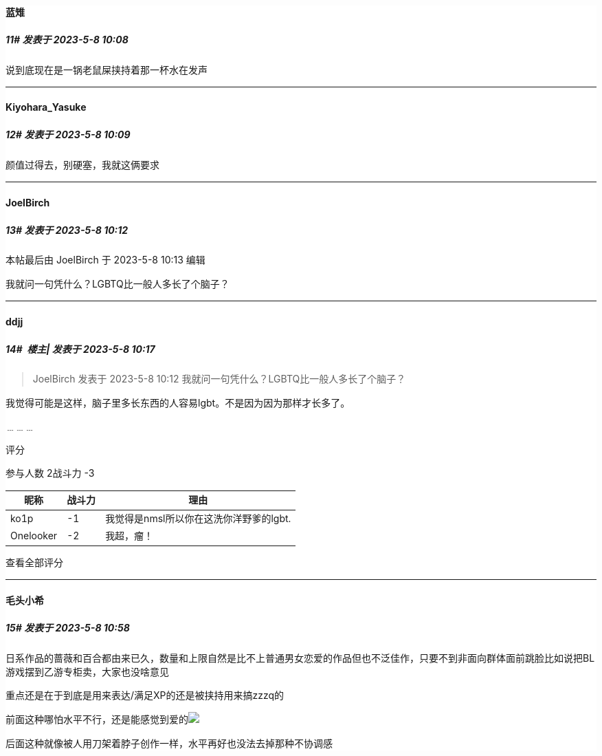 ####  蓝雉  
##### 11#       发表于 2023-5-8 10:08

说到底现在是一锅老鼠屎挟持着那一杯水在发声

*****

####  Kiyohara_Yasuke  
##### 12#       发表于 2023-5-8 10:09

颜值过得去，别硬塞，我就这俩要求

*****

####  JoelBirch  
##### 13#       发表于 2023-5-8 10:12

 本帖最后由 JoelBirch 于 2023-5-8 10:13 编辑 

我就问一句凭什么？LGBTQ比一般人多长了个脑子？

*****

####  ddjj  
##### 14#         楼主| 发表于 2023-5-8 10:17

<blockquote>JoelBirch 发表于 2023-5-8 10:12
我就问一句凭什么？LGBTQ比一般人多长了个脑子？</blockquote>
我觉得可能是这样，脑子里多长东西的人容易lgbt。不是因为因为那样才长多了。

﹍﹍﹍

评分

 参与人数 2战斗力 -3

|昵称|战斗力|理由|
|----|---|---|
| ko1p|-1|我觉得是nmsl所以你在这洗你洋野爹的lgbt.|
| Onelooker|-2|我超，瘤！|

查看全部评分

*****

####  毛头小希  
##### 15#       发表于 2023-5-8 10:58

日系作品的蔷薇和百合都由来已久，数量和上限自然是比不上普通男女恋爱的作品但也不泛佳作，只要不到非面向群体面前跳脸比如说把BL游戏摆到乙游专柜卖，大家也没啥意见

重点还是在于到底是用来表达/满足XP的还是被挟持用来搞zzzq的

前面这种哪怕水平不行，还是能感觉到爱的<img src="https://static.saraba1st.com/image/smiley/face2017/018.png" referrerpolicy="no-referrer">

后面这种就像被人用刀架着脖子创作一样，水平再好也没法去掉那种不协调感
